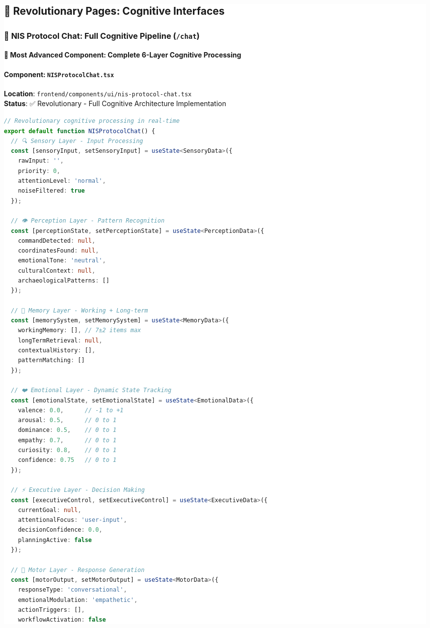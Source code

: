 ## 🎯 **Revolutionary Pages: Cognitive Interfaces**

### 🧠 **NIS Protocol Chat: Full Cognitive Pipeline** (`/chat`)

**🚀 Most Advanced Component: Complete 6-Layer Cognitive Processing**

#### **Component**: `NISProtocolChat.tsx`
**Location**: `frontend/components/ui/nis-protocol-chat.tsx`  
**Status**: ✅ Revolutionary - Full Cognitive Architecture Implementation

```typescript
// Revolutionary cognitive processing in real-time
export default function NISProtocolChat() {
  // 🔍 Sensory Layer - Input Processing
  const [sensoryInput, setSensoryInput] = useState<SensoryData>({
    rawInput: '',
    priority: 0,
    attentionLevel: 'normal',
    noiseFiltered: true
  });

  // 👁️ Perception Layer - Pattern Recognition
  const [perceptionState, setPerceptionState] = useState<PerceptionData>({
    commandDetected: null,
    coordinatesFound: null,
    emotionalTone: 'neutral',
    culturalContext: null,
    archaeologicalPatterns: []
  });

  // 🧠 Memory Layer - Working + Long-term
  const [memorySystem, setMemorySystem] = useState<MemoryData>({
    workingMemory: [], // 7±2 items max
    longTermRetrieval: null,
    contextualHistory: [],
    patternMatching: []
  });

  // ❤️ Emotional Layer - Dynamic State Tracking
  const [emotionalState, setEmotionalState] = useState<EmotionalData>({
    valence: 0.0,      // -1 to +1
    arousal: 0.5,      // 0 to 1
    dominance: 0.5,    // 0 to 1
    empathy: 0.7,      // 0 to 1
    curiosity: 0.8,    // 0 to 1
    confidence: 0.75   // 0 to 1
  });

  // ⚡ Executive Layer - Decision Making
  const [executiveControl, setExecutiveControl] = useState<ExecutiveData>({
    currentGoal: null,
    attentionalFocus: 'user-input',
    decisionConfidence: 0.0,
    planningActive: false
  });

  // 🎯 Motor Layer - Response Generation
  const [motorOutput, setMotorOutput] = useState<MotorData>({
    responseType: 'conversational',
    emotionalModulation: 'empathetic',
    actionTriggers: [],
    workflowActivation: false
```